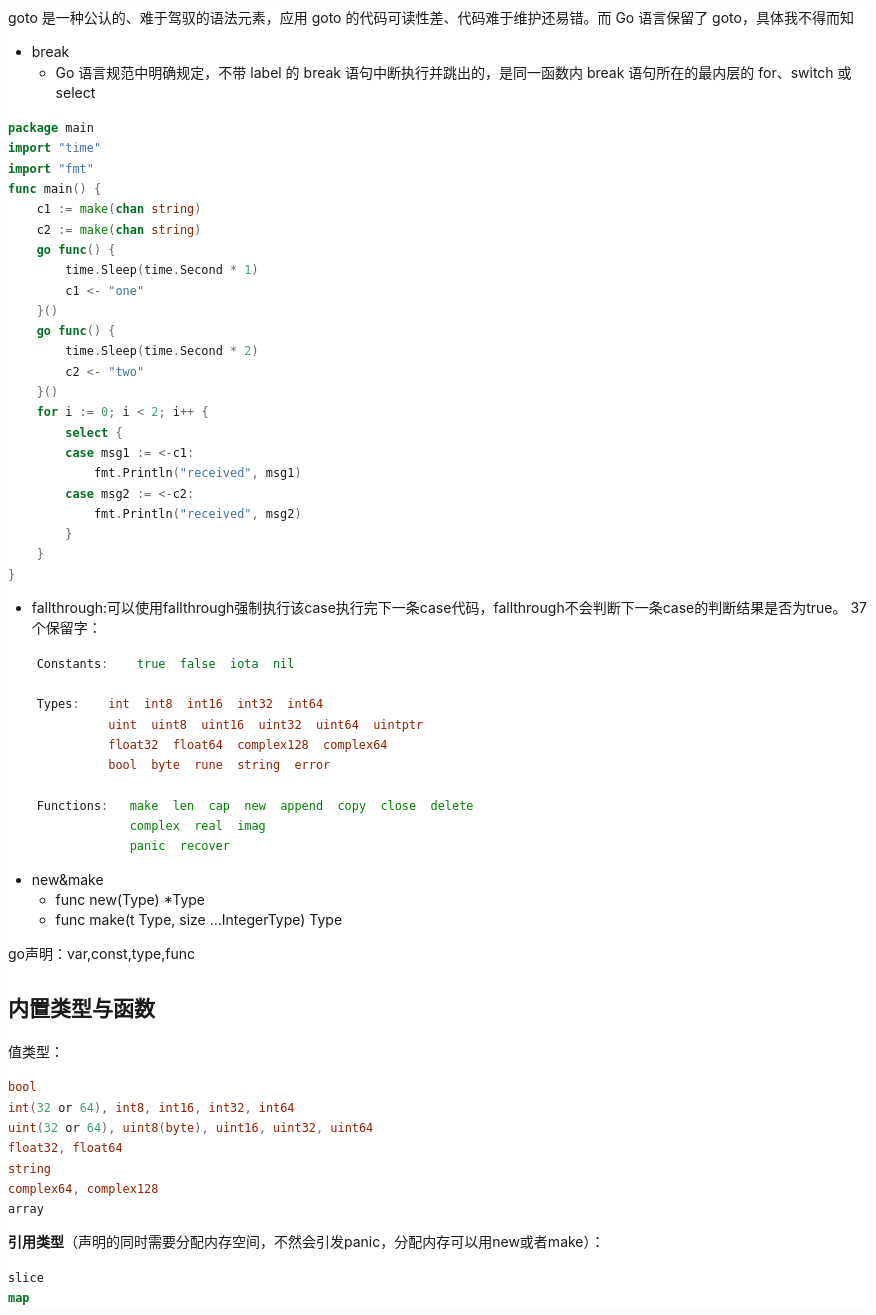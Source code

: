 goto 是一种公认的、难于驾驭的语法元素，应用 goto 的代码可读性差、代码难于维护还易错。而 Go 语言保留了 goto，具体我不得而知

- break
    - Go 语言规范中明确规定，不带 label 的 break 语句中断执行并跳出的，是同一函数内 break 语句所在的最内层的 for、switch 或 select


```go
package main
import "time"
import "fmt"
func main() {
    c1 := make(chan string)
    c2 := make(chan string)
    go func() {
        time.Sleep(time.Second * 1)
        c1 <- "one"
    }()
    go func() {
        time.Sleep(time.Second * 2)
        c2 <- "two"
    }()
    for i := 0; i < 2; i++ {
        select {
        case msg1 := <-c1:
            fmt.Println("received", msg1)
        case msg2 := <-c2:
            fmt.Println("received", msg2)
        }
    }
}
```

- fallthrough:可以使用fallthrough强制执行该case执行完下一条case代码，fallthrough不会判断下一条case的判断结果是否为true。
37个保留字：
```go
    Constants:    true  false  iota  nil

    Types:    int  int8  int16  int32  int64  
              uint  uint8  uint16  uint32  uint64  uintptr
              float32  float64  complex128  complex64
              bool  byte  rune  string  error

    Functions:   make  len  cap  new  append  copy  close  delete
                 complex  real  imag
                 panic  recover
```
- new&make
    - func new(Type) *Type
    - func make(t Type, size ...IntegerType) Type

go声明：var,const,type,func

## 内置类型与函数
值类型：
```go
bool
int(32 or 64), int8, int16, int32, int64
uint(32 or 64), uint8(byte), uint16, uint32, uint64
float32, float64
string
complex64, complex128
array
```
**引用类型**（声明的同时需要分配内存空间，不然会引发panic，分配内存可以用new或者make）：
```go
slice
map
```